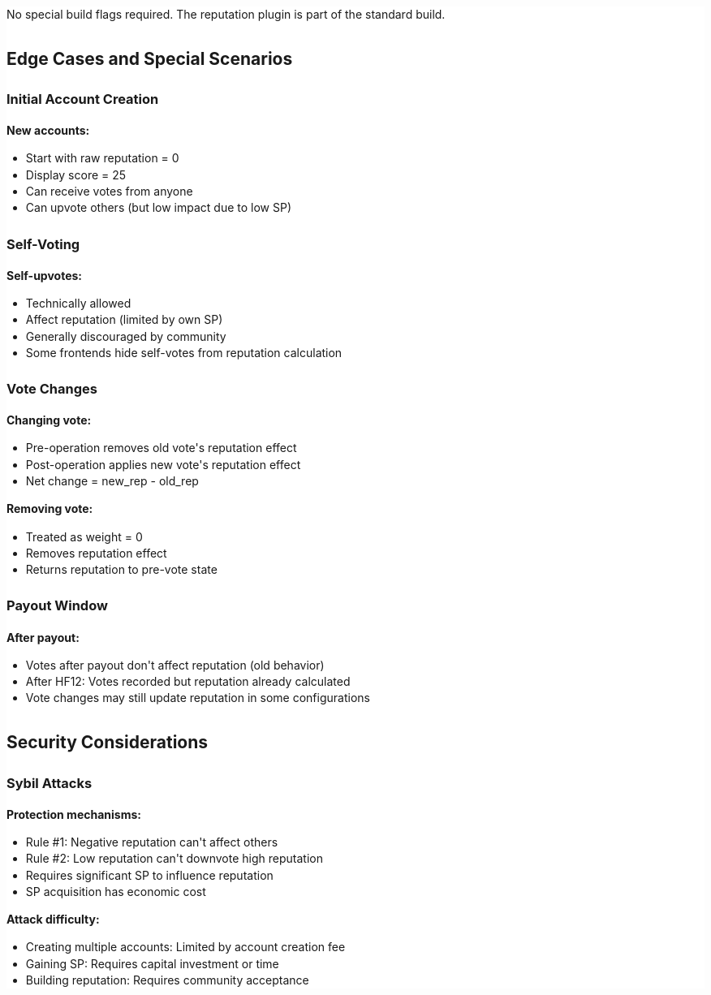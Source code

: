 No special build flags required. The reputation plugin is part of the standard build.

## Edge Cases and Special Scenarios

### Initial Account Creation

**New accounts:**
- Start with raw reputation = 0
- Display score = 25
- Can receive votes from anyone
- Can upvote others (but low impact due to low SP)

### Self-Voting

**Self-upvotes:**
- Technically allowed
- Affect reputation (limited by own SP)
- Generally discouraged by community
- Some frontends hide self-votes from reputation calculation

### Vote Changes

**Changing vote:**
- Pre-operation removes old vote's reputation effect
- Post-operation applies new vote's reputation effect
- Net change = new_rep - old_rep

**Removing vote:**
- Treated as weight = 0
- Removes reputation effect
- Returns reputation to pre-vote state

### Payout Window

**After payout:**
- Votes after payout don't affect reputation (old behavior)
- After HF12: Votes recorded but reputation already calculated
- Vote changes may still update reputation in some configurations

## Security Considerations

### Sybil Attacks

**Protection mechanisms:**
- Rule #1: Negative reputation can't affect others
- Rule #2: Low reputation can't downvote high reputation
- Requires significant SP to influence reputation
- SP acquisition has economic cost

**Attack difficulty:**
- Creating multiple accounts: Limited by account creation fee
- Gaining SP: Requires capital investment or time
- Building reputation: Requires community acceptance
